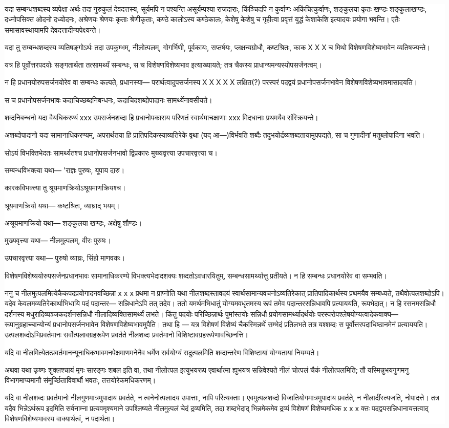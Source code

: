 यदा सम्बन्धशब्दस्य व्यपेक्षा अर्थः तदा गुरुकुलं देवदत्तस्य, सूर्यमपि न पश्यन्ति असूर्यम्पश्या राजदाराः, किंञ्चिदपि न कुर्वाणः अकिंचित्कुर्वाणः, शङ्कुलया कृतः खण्डः शङ्कुलाखण्डः, दध्‍नोपसिक्त ओदनो दध्योदनः, अश्रेणयः श्रेणयः कृताः श्रेणीकृताः, कण्ठे कालोऽस्य कण्ठेकालः, केशेषु केशेषु च गृहीत्वा प्रवृत्तं युद्धं केशाकेशि इत्यादयः प्रयोगा भवन्ति। एतैः समासावस्थायामपि देवदत्तादीन्यपेक्ष्यन्ते।

यदा तु सम्बन्धशब्दस्य व्यतिषङ्गोऽर्थः तदा उपकुम्भम्, नीलोत्पलम्, गोगर्भिणी, पूर्वकायः, सप्‍तर्षयः, प्लक्षन्यग्रोधौ, कष्टश्रितः, काक X X X च मिथो विशेषणविशेष्यभावेन व्यतिषज्यन्ते।

यत्र हि पूर्वोत्तरपदयोः सङ्गतार्थता तत्सामर्थ्यं सम्बन्धः, स च विशेषणविशेष्यभाव इत्याख्यायते; तत्र चैकस्य प्राधान्यमन्यस्योपसर्जनत्वम्।

न हि प्रधानयोरुपसर्जनयोरेव वा सम्बन्धः कल्पते, प्रधानस्या— परार्थत्वादुपसर्जनस्य X X X X X लक्षित(?) परस्परं पदद्वयं प्रधानोपसर्जनभावेन विशेषणविशेष्यभावमासादयति।

स च प्रधानोपसर्जनभावः कदाचिच्छब्दनिबन्धनः, कदाचिदशब्दोपादानः सामर्थ्येनावसीयते।

शब्दनिबन्धनो यदा वैयधिकरण्यं xxx उपसर्जनशब्दा हि प्रधानोपकाराय परिणतं स्वार्थमाचक्षाणाः xxx मिदधानाः प्रथमयैव संस्क्रियन्ते।

अशब्दोपादानो यदा सामानाधिकरण्यम्, अपरार्थतया हि प्रातिपदिकस्याव्यतिरेके वृथा (यद् आ—)विर्भवति शब्दैः तदुभयोर्द्रव्यशब्दतायामुपपद्यते, सा च गुणादीनां मतुब्लोपादिना भवति।

सोऽयं विभक्तिभेदतः सामर्थ्यतश्च प्रधानोपसर्जनभावो द्विप्रकारः मुख्यवृत्त्या उपचारवृत्त्या च।

सम्बन्धविभक्त्या यथा— 'राज्ञः पुरुषः, यूपाय दारु।

कारकविभक्त्या तु श्रूयमाणक्रियोऽश्रूयमाणक्रियश्च।

श्रूयमाणक्रियो यथा— कष्टश्रितः, व्याघ्राद् भयम्।

अश्रूयमाणक्रियो यथा— शङ्कुलया खण्डः, अक्षेषु शौण्डः।

मुख्यवृत्त्या यथा— नीलमुत्पलम्, वीरः पुरुषः।

उपचारवृत्त्या यथा— पुरुषो व्याघ्रः, सिंहो माणवकः।

विशेषणविशेष्ययोरुपसर्जनप्रधानभावः सामानाधिकरण्ये विभक्त्यभेदादशक्यः शब्दतोऽवधारयितुम्, सम्बन्धसामर्थ्यात्तु प्रतीयते। न हि सम्बन्धः प्रधानयोरेव वा सम्भवति।

ननु च नीलमुत्पलमित्येकैकपदप्रयोगादनवच्छिन्ना x x x प्रथमा न प्राप्‍नोति यथा नीलशब्दस्तावदयं स्वार्थसामान्यवचनोऽव्यतिरेकात् प्रातिपादिकार्थस्य प्रथमयैव सम्बध्यते, तथैवोत्पलशब्दोऽपि। यदेव केवलमव्यतिरेकार्थाभिधायि पदं पदान्तर—  सन्निधानेऽपि तत् तदेव। ततो यमर्थमभिधातुं योग्यमवधृतमस्य रूपं तमेव पदान्तरसन्निधावपि प्रत्याययति, रूपभेदात्। न हि रसनमसन्निधौ दर्शनस्य मधुरादिव्यञ्जकदर्शनसन्निधौ नीलादिव्यक्तिसामर्थ्यं लभते। किंतु पदयोः परिच्छिन्नार्थः पुमांस्तयोः सन्निधौ प्रयोगसामर्थ्यादर्थयोः परस्परोपश्लेषयोग्यत्वादेकवाक्य— रूपानुग्रहाच्‍चान्योन्यं प्रधानोपसर्जनभावेन विशेषणविशेष्यभावमुपैति। तथा हि — यत्र विशेषणं विशेष्यं चैकस्मिन्नर्थे सम्भेदं प्रतिलभते तत्र यश्शब्दः स पूर्वोत्तरपदाधिष्ठानमेनं प्रत्याययति। उत्पलशब्दोऽभिप्रवर्तमानः सर्वोत्पलावग्रहरूपेण प्रवर्तते नीलशब्दः प्रवर्तमानो विशिष्टावग्रहरूपेणावच्छिनत्ति।

यदि वा नीलमित्येतत्प्रवर्तमानन्यूनाधिकभावमनपेक्षमाणमनेनैव धर्मेण सर्वयोग्यं सदुत्पलमिति शब्दान्तरेण विशिष्टायां योग्यतायां नियम्यते।

अथवा यथा कृष्णः शुक्लश्चायं मृगः सारङ्गः शबल इति वा, तथा नीलोत्पल इत्युभयरूप एवार्थात्मा ह्युभयत्र सन्निवेश्यते नीलं चोत्पलं चैकं नीलोत्पलमिति; तौ यस्मिन्नुभयगुणमनु विभागमाप्यमानौ संमूर्च्छिताविवार्थौ भवतः, तत्तयोरेकमधिकरणम्।

यदि वा नीलशब्दः प्रवर्तमानो नीलगुणमात्रमुपादाय प्रवर्तते, न त्वनेनोत्पलादय उपात्ताः, नापि परित्यक्ताः। एवमुत्पलशब्दो विजातियोगमात्रमुपादाय प्रवर्तते, न नीलादींस्त्यजति, नोपादत्ते। तत्र यदैव भिन्नेऽर्थरूप इदमिति सर्वनाम्‍ना प्रत्यवमृश्यमाने उपश्लिष्यते नीलमुत्पलं चेदं द्रव्यमिति, तदा शब्दभेदाद् भिन्नमेकमेव द्रव्यं विशेषणं विशेष्यमधिक x x x क्तः पदद्वयसन्निधानायत्तत्वाद् विशेषणविशेष्यभावस्य वाक्यार्थत्वं, न पदार्थता।
